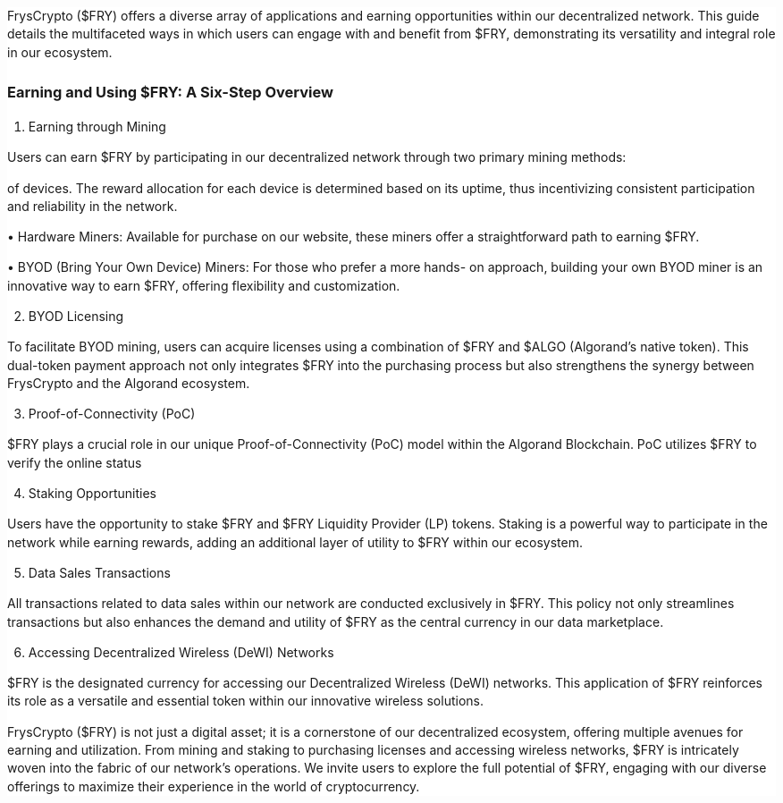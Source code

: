 FrysCrypto ($FRY) offers a diverse array of applications and earning opportunities within our decentralized network. This guide details the multifaceted ways in which users can engage with and benefit from $FRY, demonstrating its versatility and integral role in our ecosystem.

### Earning and Using $FRY: A Six-Step Overview


1.	Earning through Mining

Users can earn $FRY by participating in our decentralized network through two primary mining methods:

of devices. The reward allocation for each device is determined based on its uptime, thus incentivizing consistent participation and reliability in the network.



•	Hardware Miners: Available for purchase on our website, these miners offer a straightforward path to earning $FRY.

•	BYOD (Bring Your Own Device) Miners: For those who prefer a more hands-
on approach, building your own BYOD miner is an innovative way to earn $FRY, offering flexibility and customization.

2.    BYOD Licensing

To facilitate BYOD mining, users can acquire licenses using a combination of $FRY and $ALGO (Algorand’s native token). This dual-token payment approach not only integrates $FRY into the purchasing process but also strengthens the synergy between FrysCrypto and the Algorand ecosystem.

3.    Proof-of-Connectivity (PoC)

$FRY plays a crucial role in our unique Proof-of-Connectivity (PoC) model within the Algorand Blockchain. PoC utilizes $FRY to verify the online status

4.    Staking Opportunities

Users have the opportunity to stake $FRY and $FRY Liquidity Provider (LP) tokens. Staking is a powerful way to participate in the network while earning rewards, adding an additional layer of utility to $FRY within our ecosystem.

5.    Data Sales Transactions

All transactions related to data sales within our network are conducted exclusively in $FRY. This policy not only streamlines transactions but also enhances the demand and utility of
$FRY as the central currency in our data marketplace.

6.    Accessing Decentralized Wireless (DeWI) Networks

$FRY is the designated currency for accessing our Decentralized Wireless (DeWI) networks. This application of $FRY reinforces its role as a versatile and essential token within our innovative wireless solutions.


FrysCrypto ($FRY) is not just a digital asset; it is a cornerstone of our decentralized ecosystem, offering multiple avenues for earning and utilization. From mining and staking to purchasing licenses and accessing wireless networks, $FRY is intricately woven into the fabric of our network’s operations. We invite users to explore the full potential of
$FRY, engaging with our diverse offerings to maximize their experience in the world of cryptocurrency.
